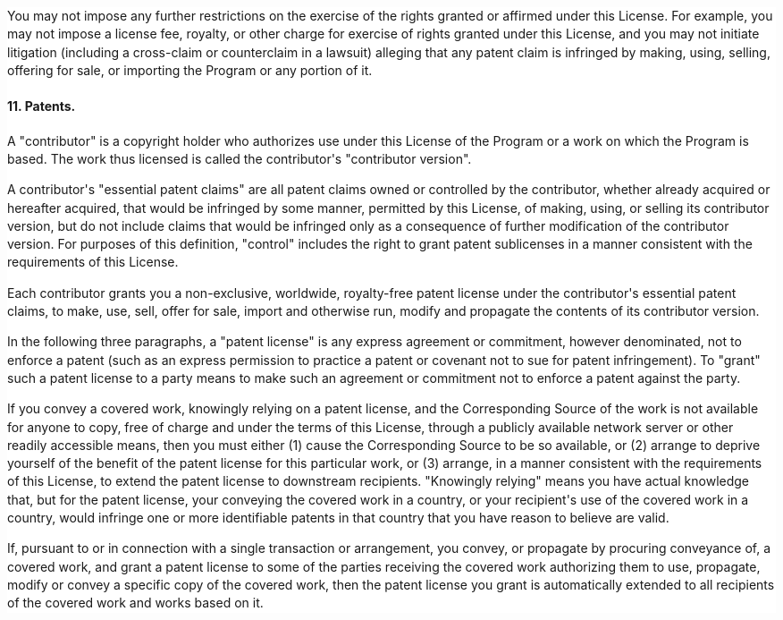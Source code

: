 <p>You may not impose any further restrictions on the exercise of the
rights granted or affirmed under this License.  For example, you may
not impose a license fee, royalty, or other charge for exercise of
rights granted under this License, and you may not initiate litigation
(including a cross-claim or counterclaim in a lawsuit) alleging that
any patent claim is infringed by making, using, selling, offering for
sale, or importing the Program or any portion of it.</p>

<h4 id="section11">11. Patents.</h4>

<p>A &quot;contributor&quot; is a copyright holder who authorizes use under this
License of the Program or a work on which the Program is based.  The
work thus licensed is called the contributor's &quot;contributor version&quot;.</p>

<p>A contributor's &quot;essential patent claims&quot; are all patent claims
owned or controlled by the contributor, whether already acquired or
hereafter acquired, that would be infringed by some manner, permitted
by this License, of making, using, or selling its contributor version,
but do not include claims that would be infringed only as a
consequence of further modification of the contributor version.  For
purposes of this definition, &quot;control&quot; includes the right to grant
patent sublicenses in a manner consistent with the requirements of
this License.</p>

<p>Each contributor grants you a non-exclusive, worldwide, royalty-free
patent license under the contributor's essential patent claims, to
make, use, sell, offer for sale, import and otherwise run, modify and
propagate the contents of its contributor version.</p>

<p>In the following three paragraphs, a &quot;patent license&quot; is any express
agreement or commitment, however denominated, not to enforce a patent
(such as an express permission to practice a patent or covenant not to
sue for patent infringement).  To &quot;grant&quot; such a patent license to a
party means to make such an agreement or commitment not to enforce a
patent against the party.</p>

<p>If you convey a covered work, knowingly relying on a patent license,
and the Corresponding Source of the work is not available for anyone
to copy, free of charge and under the terms of this License, through a
publicly available network server or other readily accessible means,
then you must either (1) cause the Corresponding Source to be so
available, or (2) arrange to deprive yourself of the benefit of the
patent license for this particular work, or (3) arrange, in a manner
consistent with the requirements of this License, to extend the patent
license to downstream recipients.  &quot;Knowingly relying&quot; means you have
actual knowledge that, but for the patent license, your conveying the
covered work in a country, or your recipient's use of the covered work
in a country, would infringe one or more identifiable patents in that
country that you have reason to believe are valid.</p>

<p>If, pursuant to or in connection with a single transaction or
arrangement, you convey, or propagate by procuring conveyance of, a
covered work, and grant a patent license to some of the parties
receiving the covered work authorizing them to use, propagate, modify
or convey a specific copy of the covered work, then the patent license
you grant is automatically extended to all recipients of the covered
work and works based on it.</p>

